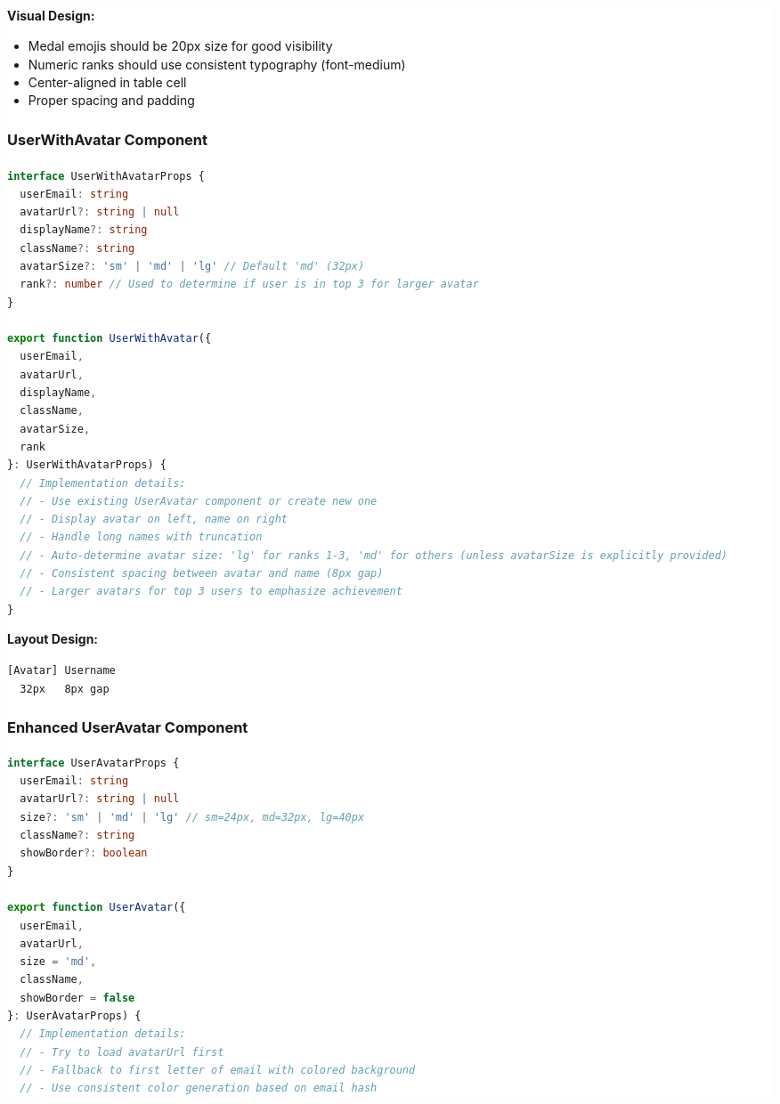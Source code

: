 **Visual Design:**
- Medal emojis should be 20px size for good visibility
- Numeric ranks should use consistent typography (font-medium)
- Center-aligned in table cell
- Proper spacing and padding

### UserWithAvatar Component

```typescript
interface UserWithAvatarProps {
  userEmail: string
  avatarUrl?: string | null
  displayName?: string
  className?: string
  avatarSize?: 'sm' | 'md' | 'lg' // Default 'md' (32px)
  rank?: number // Used to determine if user is in top 3 for larger avatar
}

export function UserWithAvatar({ 
  userEmail, 
  avatarUrl, 
  displayName, 
  className,
  avatarSize,
  rank
}: UserWithAvatarProps) {
  // Implementation details:
  // - Use existing UserAvatar component or create new one
  // - Display avatar on left, name on right
  // - Handle long names with truncation
  // - Auto-determine avatar size: 'lg' for ranks 1-3, 'md' for others (unless avatarSize is explicitly provided)
  // - Consistent spacing between avatar and name (8px gap)
  // - Larger avatars for top 3 users to emphasize achievement
}
```

**Layout Design:**
```
[Avatar] Username
  32px   8px gap
```

### Enhanced UserAvatar Component

```typescript
interface UserAvatarProps {
  userEmail: string
  avatarUrl?: string | null
  size?: 'sm' | 'md' | 'lg' // sm=24px, md=32px, lg=40px
  className?: string
  showBorder?: boolean
}

export function UserAvatar({ 
  userEmail, 
  avatarUrl, 
  size = 'md',
  className,
  showBorder = false 
}: UserAvatarProps) {
  // Implementation details:
  // - Try to load avatarUrl first
  // - Fallback to first letter of email with colored background
  // - Use consistent color generation based on email hash
```